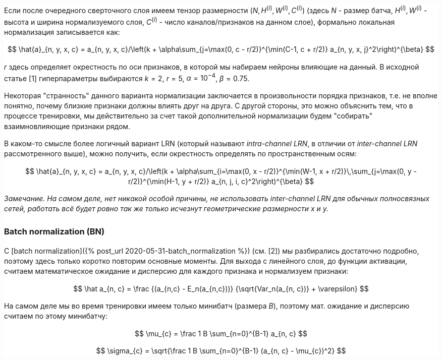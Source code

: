 Если после очередного сверточного слоя имеем тензор размерности $(N, H^{(i)}, W^{(i)}, C^{(i)})$ (здесь $N$ - размер батча, $H^{(i)}, W^{(i)}$ - высота
и ширина нормализуемого слоя, $C^{(i)}$ - число каналов/признаков на данном слое), формально локальная нормализация записывается как:

$$
\hat{a}_{n, y, x, c} = a_{n, y, x, c}/\left(k + \alpha\sum_{j=\max(0, c - r/2)}^{\min(C-1, c + r/2)} a_{n, y, x, j}^2\right)^{\beta}
$$

$r$ здесь определяет окрестность по оси признаков, в которой мы набираем нейроны влияющие на данный. В исходной статье [1] гиперпараметры выбираются 
$k=2$, $r=5$, $\alpha=10^{-4}$, $\beta=0.75$. 

Некоторая "странность" данного варианта нормализации заключается в произвольности порядка признаков, т.е. не вполне понятно, почему близкие признаки
должны влиять друг на друга. С другой стороны, это можно объяснить тем, что в процессе тренировки, мы действительно за счет такой дополнительной
нормализации будем "собирать" взаимновлияющие признаки рядом. 

В каком-то смысле более логичный вариант LRN (который называют *intra-channel LRN*, в отличии от *inter-channel LRN* рассмотренного выше), можно
получить, если окрестность определять по пространственным осям:

$$
\hat{a}_{n, y, x, c} = a_{n, y, x, c}/\left(k + \alpha\sum_{i=\max(0, x - r/2)}^{\min(W-1, x + r/2)}\,\sum_{j=\max(0, y - r/2)}^{\min(H-1, y + r/2)} a_{n, j, i, c}^2\right)^{\beta}
$$


*Замечание.
На самом деле, нет никакой особой причины, не использовать inter-channel LRN для обычных полносвязных сетей, работать всё будет ровно так же только
исчезнут геометрические размерности $x$ и $y$.*


### Batch normalization (BN)

C [batch normalization]({% post_url 2020-05-31-batch_normalization %}) (см. [2]) мы разбирались достаточно подробно, поэтому здесь только коротко
повторим основные моменты. Для выхода с линейного слоя, до функции активации, считаем математическое ожидание и дисперсию для каждого признака и 
нормализуем признаки:

$$
\hat a_{n, c} = \frac {(a_{n,c} - E_n(a_{n,c}))} {\sqrt{Var_n(a_{n, c})} + \varepsilon} 
$$

На самом деле мы во время тренировки имеем только минибатч (размера $B$), поэтому мат. ожидание и дисперсию считаем по этому минибатчу:

$$
\mu_{c} = \frac 1 B \sum_{n=0}^{B-1} a_{n, c} 
$$

$$
\sigma_{c} = \sqrt{\frac 1 B \sum_{n=0}^{B-1} (a_{n, c} - \mu_{c})^2} 
$$

